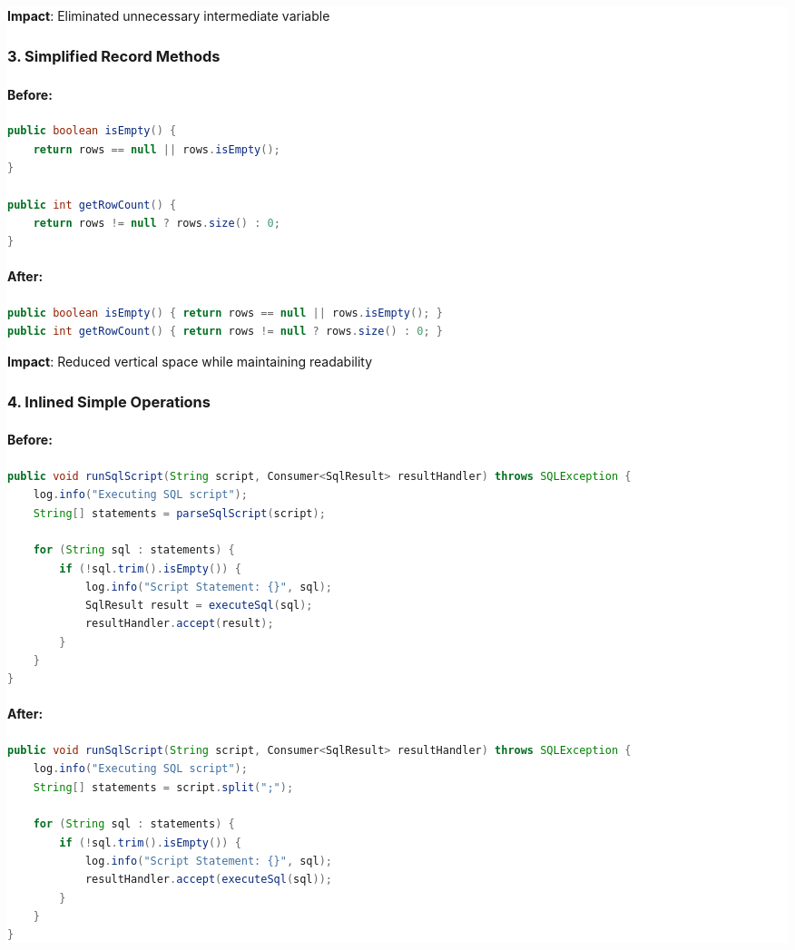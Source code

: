 **Impact**: Eliminated unnecessary intermediate variable

### 3. **Simplified Record Methods**

#### Before:
```java
public boolean isEmpty() {
    return rows == null || rows.isEmpty();
}

public int getRowCount() {
    return rows != null ? rows.size() : 0;
}
```

#### After:
```java
public boolean isEmpty() { return rows == null || rows.isEmpty(); }
public int getRowCount() { return rows != null ? rows.size() : 0; }
```

**Impact**: Reduced vertical space while maintaining readability

### 4. **Inlined Simple Operations**

#### Before:
```java
public void runSqlScript(String script, Consumer<SqlResult> resultHandler) throws SQLException {
    log.info("Executing SQL script");
    String[] statements = parseSqlScript(script);
    
    for (String sql : statements) {
        if (!sql.trim().isEmpty()) {
            log.info("Script Statement: {}", sql);
            SqlResult result = executeSql(sql);
            resultHandler.accept(result);
        }
    }
}
```

#### After:
```java
public void runSqlScript(String script, Consumer<SqlResult> resultHandler) throws SQLException {
    log.info("Executing SQL script");
    String[] statements = script.split(";");
    
    for (String sql : statements) {
        if (!sql.trim().isEmpty()) {
            log.info("Script Statement: {}", sql);
            resultHandler.accept(executeSql(sql));
        }
    }
}
```
